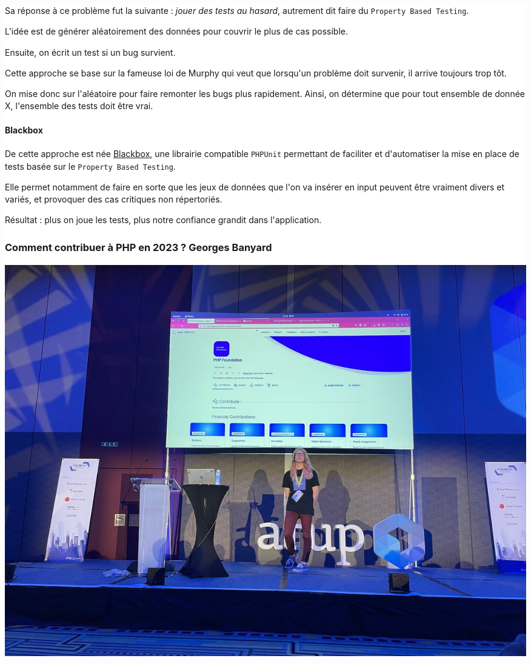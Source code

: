 Sa réponse à ce problème fut la suivante : *jouer des tests au hasard*, autrement
dit faire du `Property Based Testing`.

L'idée est de générer aléatoirement des données pour couvrir le plus de cas
possible.

Ensuite, on écrit un test si un bug survient.

Cette approche se base sur la fameuse loi de Murphy qui veut que lorsqu'un problème
doit survenir, il arrive toujours trop tôt.

On mise donc sur l'aléatoire pour faire remonter les bugs plus rapidement.
Ainsi, on détermine que pour tout ensemble de donnée X, l'ensemble des tests
doit être vrai.

#### Blackbox

De cette approche est née [Blackbox](https://github.com/Innmind/BlackBox), une
librairie compatible `PHPUnit` permettant de faciliter et d'automatiser la mise
en place de tests basée sur le `Property Based Testing`.

Elle permet notamment de faire en sorte que les jeux de données que l'on va
insérer en input peuvent être vraiment divers et variés, et provoquer des
cas critiques non répertoriés.

Résultat : plus on joue les tests, plus notre confiance grandit dans l'application.

### Comment contribuer à PHP en 2023 ? Georges Banyard

![Georges Banyard](/images/posts/forumphp2023/contribuer-a-php-en-2023.jpeg)
